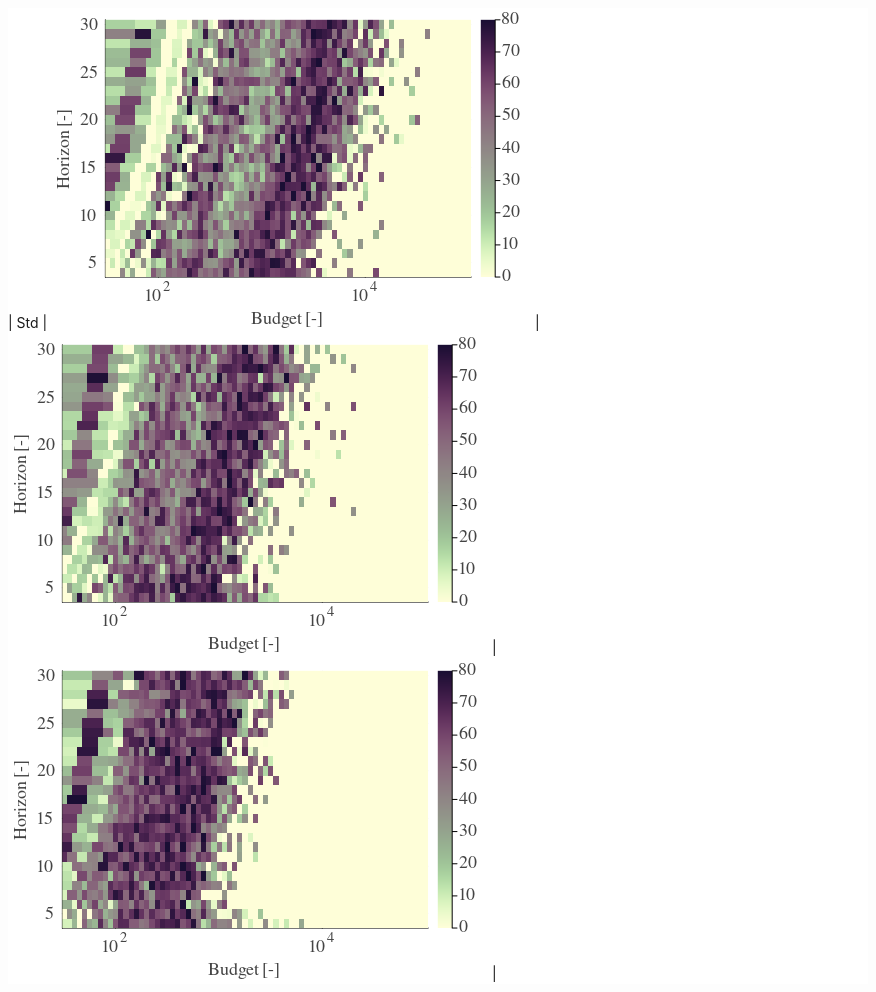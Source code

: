 | Std | ![](fig/sp_V/std_g_0.65_cp_2.png) | ![](fig/sp_V/std_g_0.7_cp_2.png) | ![](fig/sp_V/std_g_0.75_cp_2.png) | 
